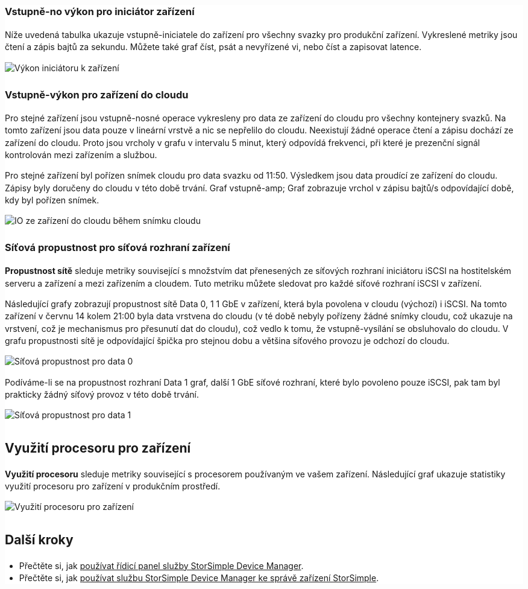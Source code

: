 ### <a name="io-performance-for-initiator-to-device"></a>Vstupně-no výkon pro iniciátor zařízení
Níže uvedená tabulka ukazuje vstupně-iniciatele do zařízení pro všechny svazky pro produkční zařízení. Vykreslené metriky jsou čtení a zápis bajtů za sekundu. Můžete také graf číst, psát a nevyřízené vi, nebo číst a zapisovat latence.

![Výkon iniciátoru k zařízení](./media/storsimple-8000-monitor-device/device-io-from-initiator.png)

### <a name="io-performance-for-device-to-cloud"></a>Vstupně-výkon pro zařízení do cloudu
Pro stejné zařízení jsou vstupně-nosné operace vykresleny pro data ze zařízení do cloudu pro všechny kontejnery svazků. Na tomto zařízení jsou data pouze v lineární vrstvě a nic se nepřelilo do cloudu. Neexistují žádné operace čtení a zápisu dochází ze zařízení do cloudu. Proto jsou vrcholy v grafu v intervalu 5 minut, který odpovídá frekvenci, při které je prezenční signál kontrolován mezi zařízením a službou.

Pro stejné zařízení byl pořízen snímek cloudu pro data svazku od 11:50. Výsledkem jsou data proudící ze zařízení do cloudu. Zápisy byly doručeny do cloudu v této době trvání. Graf vstupně-amp; Graf zobrazuje vrchol v zápisu bajtů/s odpovídající době, kdy byl pořízen snímek.

![IO ze zařízení do cloudu během snímku cloudu](./media/storsimple-8000-monitor-device/device-io-to-cloud-during-cloudsnapshot.png)

### <a name="network-throughput-for-device-network-interfaces"></a>Síťová propustnost pro síťová rozhraní zařízení
**Propustnost sítě** sleduje metriky související s množstvím dat přenesených ze síťových rozhraní iniciátoru iSCSI na hostitelském serveru a zařízení a mezi zařízením a cloudem. Tuto metriku můžete sledovat pro každé síťové rozhraní iSCSI v zařízení.

Následující grafy zobrazují propustnost sítě Data 0, 1 1 GbE v zařízení, která byla povolena v cloudu (výchozí) i iSCSI. Na tomto zařízení v červnu 14 kolem 21:00 byla data vrstvena do cloudu (v té době nebyly pořízeny žádné snímky cloudu, což ukazuje na vrstvení, což je mechanismus pro přesunutí dat do cloudu), což vedlo k tomu, že vstupně-vysílání se obsluhovalo do cloudu. V grafu propustnosti sítě je odpovídající špička pro stejnou dobu a většina síťového provozu je odchozí do cloudu.

![Síťová propustnost pro data 0](./media/storsimple-8000-monitor-device/device-network-throughput-data0.png)

Podíváme-li se na propustnost rozhraní Data 1 graf, další 1 GbE síťové rozhraní, které bylo povoleno pouze iSCSI, pak tam byl prakticky žádný síťový provoz v této době trvání.

![Síťová propustnost pro data 1](./media/storsimple-8000-monitor-device/device-network-throughput-data1.png)


## <a name="cpu-utilization-for-device"></a>Využití procesoru pro zařízení
**Využití procesoru** sleduje metriky související s procesorem používaným ve vašem zařízení. Následující graf ukazuje statistiky využití procesoru pro zařízení v produkčním prostředí.

![Využití procesoru pro zařízení](./media/storsimple-8000-monitor-device/device-cpu-utilization.png)



## <a name="next-steps"></a>Další kroky
* Přečtěte si, jak [používat řídicí panel služby StorSimple Device Manager](storsimple-device-dashboard.md).
* Přečtěte si, jak [používat službu StorSimple Device Manager ke správě zařízení StorSimple](storsimple-manager-service-administration.md).

